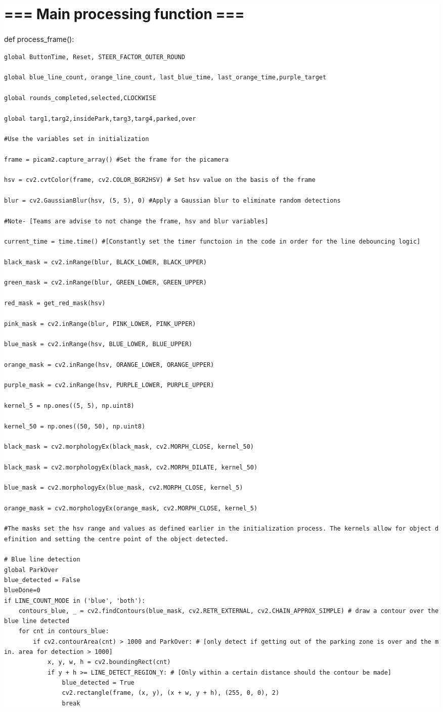 # === Main processing function ===
def process_frame():

    global ButtonTime, Reset, STEER_FACTOR_OUTER_ROUND
    
    global blue_line_count, orange_line_count, last_blue_time, last_orange_time,purple_target
    
    global rounds_completed,selected,CLOCKWISE
    
    global targ1,targ2,insidePark,targ3,targ4,parked,over

    #Use the variables set in initialization
    
    frame = picam2.capture_array() #Set the frame for the picamera
    
    hsv = cv2.cvtColor(frame, cv2.COLOR_BGR2HSV) # Set hsv value on the basis of the frame
    
    blur = cv2.GaussianBlur(hsv, (5, 5), 0) #Apply a Gaussian blur to eliminate random detections

    #Note- [Teams are advise to not change the frame, hsv and blur variables]
    
    current_time = time.time() #[Constantly set the timer functoion in the code in order for the line debouncing logic]
    
    black_mask = cv2.inRange(blur, BLACK_LOWER, BLACK_UPPER)
    
    green_mask = cv2.inRange(blur, GREEN_LOWER, GREEN_UPPER)
    
    red_mask = get_red_mask(hsv)
    
    pink_mask = cv2.inRange(blur, PINK_LOWER, PINK_UPPER)
    
    blue_mask = cv2.inRange(hsv, BLUE_LOWER, BLUE_UPPER)
    
    orange_mask = cv2.inRange(hsv, ORANGE_LOWER, ORANGE_UPPER)
    
    purple_mask = cv2.inRange(hsv, PURPLE_LOWER, PURPLE_UPPER)
    
    kernel_5 = np.ones((5, 5), np.uint8)
    
    kernel_50 = np.ones((50, 50), np.uint8)

    black_mask = cv2.morphologyEx(black_mask, cv2.MORPH_CLOSE, kernel_50)
    
    black_mask = cv2.morphologyEx(black_mask, cv2.MORPH_DILATE, kernel_50)
    
    blue_mask = cv2.morphologyEx(blue_mask, cv2.MORPH_CLOSE, kernel_5)
    
    orange_mask = cv2.morphologyEx(orange_mask, cv2.MORPH_CLOSE, kernel_5)

    #The masks set the hsv range and values as defined earlier in the initialization process. The kernels allow for object definition and setting the centre point of the object detected.

    # Blue line detection
    global ParkOver
    blue_detected = False
    blueDone=0
    if LINE_COUNT_MODE in ('blue', 'both'):
        contours_blue, _ = cv2.findContours(blue_mask, cv2.RETR_EXTERNAL, cv2.CHAIN_APPROX_SIMPLE) # draw a contour over the blue line detected
        for cnt in contours_blue:
            if cv2.contourArea(cnt) > 1000 and ParkOver: # [only detect if getting out of the parking zone is over and the min. area for detection > 1000]
                x, y, w, h = cv2.boundingRect(cnt)
                if y + h >= LINE_DETECT_REGION_Y: # [Only within a certain distance should the contour be made]
                    blue_detected = True
                    cv2.rectangle(frame, (x, y), (x + w, y + h), (255, 0, 0), 2)
                    break
